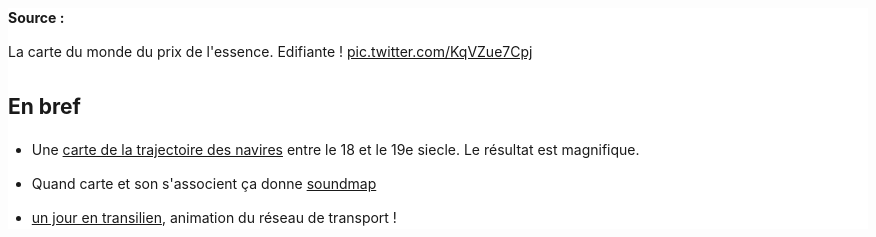 
**Source :**


La carte du monde du prix de l'essence. Edifiante ! [pic.twitter.com/KqVZue7Cpj](http://t.co/KqVZue7Cpj)






## En bref





- Une [carte de la trajectoire des navires](http://bigthink.com/strange-maps/636-painted-ships-on-painted-oceans-an-accidental-map-of-the-doldrums) entre le 18 et le 19e siecle. Le résultat est magnifique.

- Quand carte et son s'associent ça donne [soundmap](http://www.sounds-map.com/map)

- [un jour en transilien](http://vimeo.com/82214414), animation du réseau de transport !
